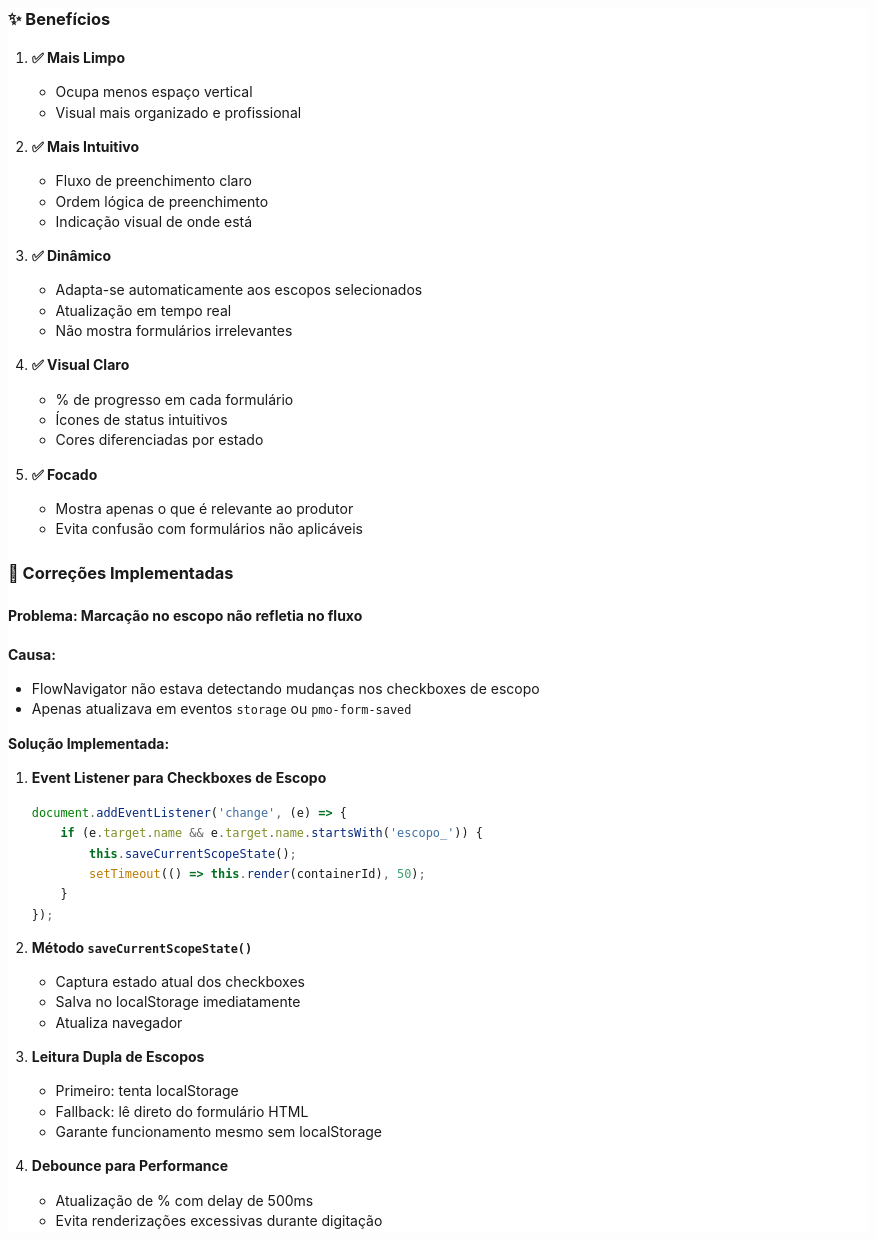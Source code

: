 ### ✨ Benefícios

1. **✅ Mais Limpo**
   - Ocupa menos espaço vertical
   - Visual mais organizado e profissional

2. **✅ Mais Intuitivo**
   - Fluxo de preenchimento claro
   - Ordem lógica de preenchimento
   - Indicação visual de onde está

3. **✅ Dinâmico**
   - Adapta-se automaticamente aos escopos selecionados
   - Atualização em tempo real
   - Não mostra formulários irrelevantes

4. **✅ Visual Claro**
   - % de progresso em cada formulário
   - Ícones de status intuitivos
   - Cores diferenciadas por estado

5. **✅ Focado**
   - Mostra apenas o que é relevante ao produtor
   - Evita confusão com formulários não aplicáveis

### 🐛 Correções Implementadas

#### Problema: Marcação no escopo não refletia no fluxo

**Causa:**
- FlowNavigator não estava detectando mudanças nos checkboxes de escopo
- Apenas atualizava em eventos `storage` ou `pmo-form-saved`

**Solução Implementada:**

1. **Event Listener para Checkboxes de Escopo**
   ```javascript
   document.addEventListener('change', (e) => {
       if (e.target.name && e.target.name.startsWith('escopo_')) {
           this.saveCurrentScopeState();
           setTimeout(() => this.render(containerId), 50);
       }
   });
   ```

2. **Método `saveCurrentScopeState()`**
   - Captura estado atual dos checkboxes
   - Salva no localStorage imediatamente
   - Atualiza navegador

3. **Leitura Dupla de Escopos**
   - Primeiro: tenta localStorage
   - Fallback: lê direto do formulário HTML
   - Garante funcionamento mesmo sem localStorage

4. **Debounce para Performance**
   - Atualização de % com delay de 500ms
   - Evita renderizações excessivas durante digitação
